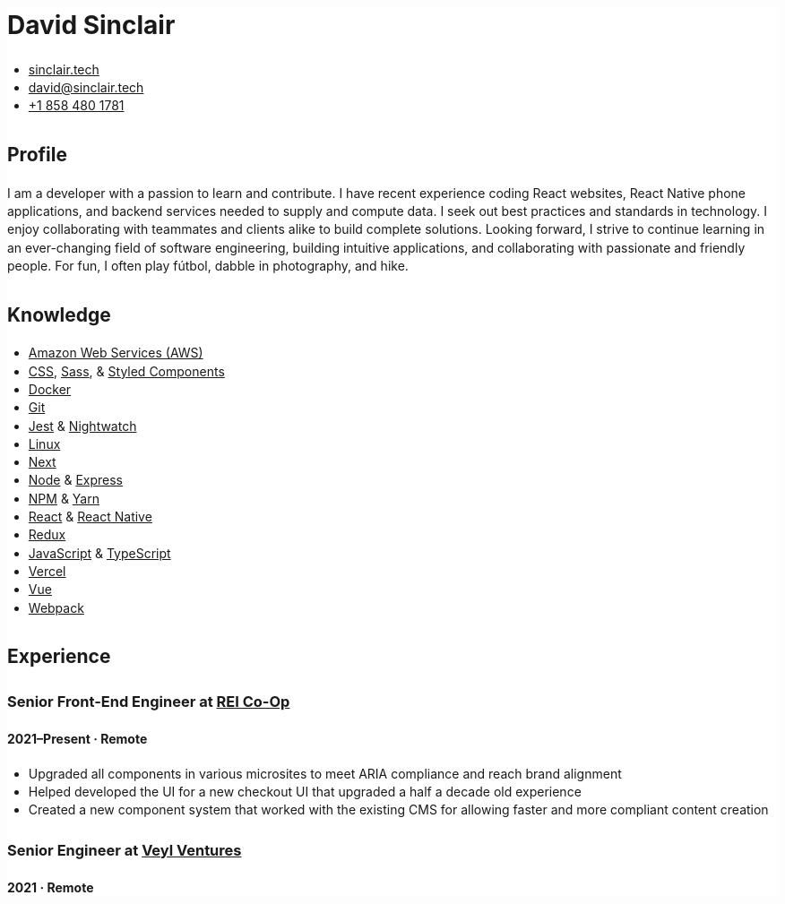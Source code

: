 # David Sinclair

- [sinclair.tech](https://sinclair.tech)
- [david@sinclair.tech](mailto:david@sinclair.tech)
- [+1 858 480 1781](tel:+18584801781)

## Profile

I am a developer with a passion to learn and contribute. I have recent experience coding React websites, React Native phone applications, and backend services needed to supply and compute data. I seek out best practices and standards in technology. I enjoy collaborating with teammates and clients alike to build complete solutions. Looking forward, I strive to continue learning in an ever-changing field of software engineering, building intuitive applications, and collaborating with passionate and friendly people. For fun, I often play fútbol, dabble in photography, and hike.

## Knowledge

- [Amazon Web Services (AWS)](https://aws.amazon.com/)
- [CSS](https://developer.mozilla.org/en-US/docs/Web/CSS), [Sass](https://sass-lang.com/), & [Styled Components](https://github.com/styled-components/styled-components)
- [Docker](https://www.docker.com/)
- [Git](https://git-scm.com/)
- [Jest](https://jestjs.io/) & [Nightwatch](http://nightwatchjs.org/)
- [Linux](https://www.linux.org/)
- [Next](https://nextjs.org)
- [Node](https://nodejs.org) & [Express](https://expressjs.com/)
- [NPM](https://www.npmjs.com/) & [Yarn](https://yarnpkg.com/)
- [React](https://reactjs.org) & [React Native](https://facebook.github.io/react-native/)
- [Redux](https://redux.js.org/)
- [JavaScript](https://www.javascript.com/) & [TypeScript](https://www.typescriptlang.org/)
- [Vercel](https://vercel.com/)
- [Vue](https://vuejs.org/)
- [Webpack](https://webpack.js.org/)

## Experience

### Senior Front-End Engineer at [REI Co-Op](https://rei.com)

#### 2021–Present · Remote

- Upgraded all components in various microsites to meet ARIA compliance and reach brand alignment
- Helped developed the UI for a new checkout UI that upgraded a half a decade old experience
- Created a new component system that worked with the existing CMS for allowing faster and more compliant content creation

### Senior Engineer at [Veyl Ventures](https://veyl.com)

#### 2021 · Remote
